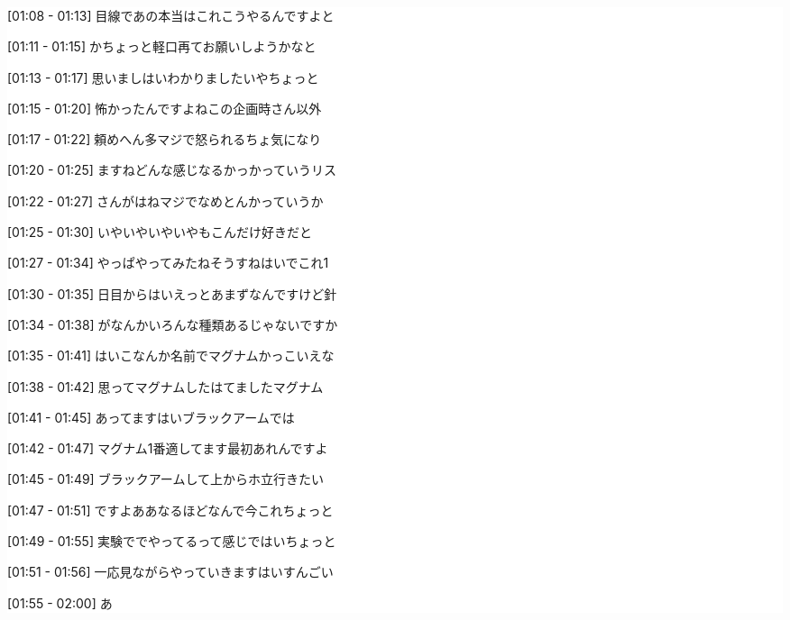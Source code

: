 [01:08 - 01:13]
目線であの本当はこれこうやるんですよと

[01:11 - 01:15]
かちょっと軽口再てお願いしようかなと

[01:13 - 01:17]
思いましはいわかりましたいやちょっと

[01:15 - 01:20]
怖かったんですよねこの企画時さん以外

[01:17 - 01:22]
頼めへん多マジで怒られるちょ気になり

[01:20 - 01:25]
ますねどんな感じなるかっかっていうリス

[01:22 - 01:27]
さんがはねマジでなめとんかっていうか

[01:25 - 01:30]
いやいやいやいやもこんだけ好きだと

[01:27 - 01:34]
やっぱやってみたねそうすねはいでこれ1

[01:30 - 01:35]
日目からはいえっとあまずなんですけど針

[01:34 - 01:38]
がなんかいろんな種類あるじゃないですか

[01:35 - 01:41]
はいこなんか名前でマグナムかっこいえな

[01:38 - 01:42]
思ってマグナムしたはてましたマグナム

[01:41 - 01:45]
あってますはいブラックアームでは

[01:42 - 01:47]
マグナム1番適してます最初あれんですよ

[01:45 - 01:49]
ブラックアームして上からホ立行きたい

[01:47 - 01:51]
ですよああなるほどなんで今これちょっと

[01:49 - 01:55]
実験ででやってるって感じではいちょっと

[01:51 - 01:56]
一応見ながらやっていきますはいすんごい

[01:55 - 02:00]
あ
